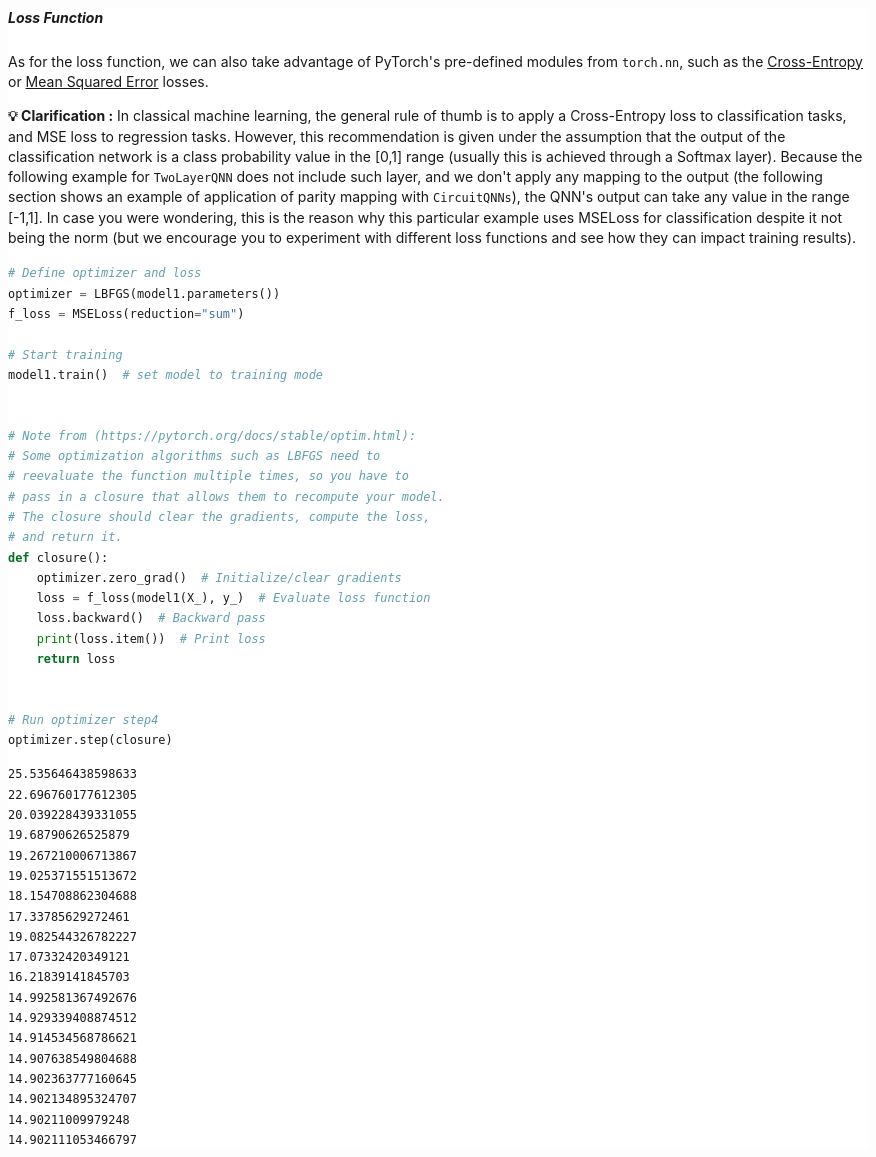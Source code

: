 ##### Loss Function
As for the loss function, we can also take advantage of PyTorch's pre-defined modules from `torch.nn`, such as the [Cross-Entropy](https://pytorch.org/docs/stable/generated/torch.nn.CrossEntropyLoss.html) or [Mean Squared Error](https://pytorch.org/docs/stable/generated/torch.nn.MSELoss.html) losses.


**💡 Clarification :** 
In classical machine learning, the general rule of thumb is to apply a Cross-Entropy loss to classification tasks, and MSE loss to regression tasks. However, this recommendation is given under the assumption that the output of the classification network is a class probability value in the [0,1] range (usually this is achieved  through a Softmax layer). Because the following example for `TwoLayerQNN` does not include such layer, and we don't apply any mapping to the output (the following section shows an example of application of parity mapping with `CircuitQNNs`), the QNN's output can take any value in the range [-1,1]. In case you were wondering, this is the reason why this particular example uses MSELoss for classification despite it not being the norm (but we encourage you to experiment with different loss functions and see how they can impact training results). 


```python
# Define optimizer and loss
optimizer = LBFGS(model1.parameters())
f_loss = MSELoss(reduction="sum")

# Start training
model1.train()  # set model to training mode


# Note from (https://pytorch.org/docs/stable/optim.html):
# Some optimization algorithms such as LBFGS need to
# reevaluate the function multiple times, so you have to
# pass in a closure that allows them to recompute your model.
# The closure should clear the gradients, compute the loss,
# and return it.
def closure():
    optimizer.zero_grad()  # Initialize/clear gradients
    loss = f_loss(model1(X_), y_)  # Evaluate loss function
    loss.backward()  # Backward pass
    print(loss.item())  # Print loss
    return loss


# Run optimizer step4
optimizer.step(closure)
```

    25.535646438598633
    22.696760177612305
    20.039228439331055
    19.68790626525879
    19.267210006713867
    19.025371551513672
    18.154708862304688
    17.33785629272461
    19.082544326782227
    17.07332420349121
    16.21839141845703
    14.992581367492676
    14.929339408874512
    14.914534568786621
    14.907638549804688
    14.902363777160645
    14.902134895324707
    14.90211009979248
    14.902111053466797
